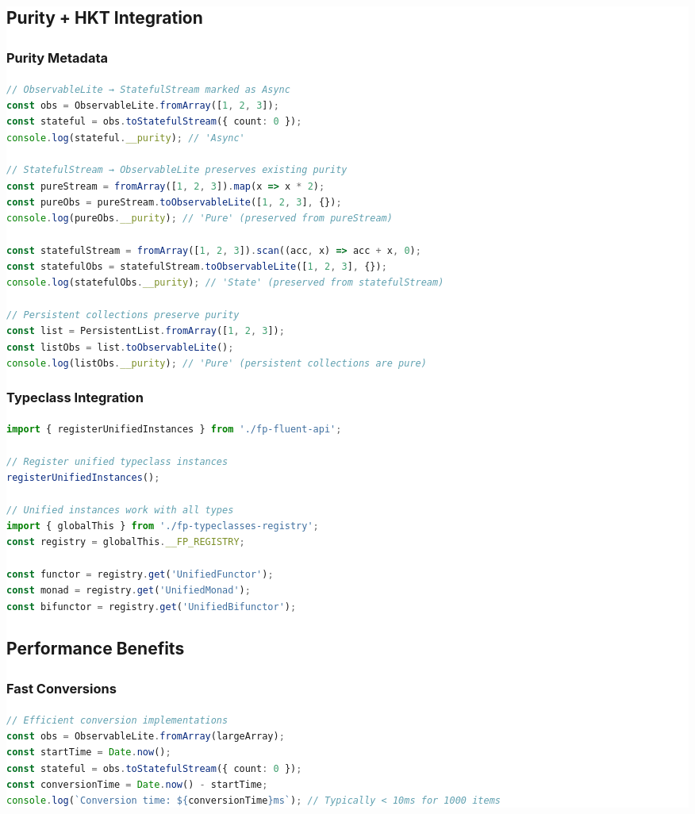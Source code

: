 ## Purity + HKT Integration

### Purity Metadata

```typescript
// ObservableLite → StatefulStream marked as Async
const obs = ObservableLite.fromArray([1, 2, 3]);
const stateful = obs.toStatefulStream({ count: 0 });
console.log(stateful.__purity); // 'Async'

// StatefulStream → ObservableLite preserves existing purity
const pureStream = fromArray([1, 2, 3]).map(x => x * 2);
const pureObs = pureStream.toObservableLite([1, 2, 3], {});
console.log(pureObs.__purity); // 'Pure' (preserved from pureStream)

const statefulStream = fromArray([1, 2, 3]).scan((acc, x) => acc + x, 0);
const statefulObs = statefulStream.toObservableLite([1, 2, 3], {});
console.log(statefulObs.__purity); // 'State' (preserved from statefulStream)

// Persistent collections preserve purity
const list = PersistentList.fromArray([1, 2, 3]);
const listObs = list.toObservableLite();
console.log(listObs.__purity); // 'Pure' (persistent collections are pure)
```

### Typeclass Integration

```typescript
import { registerUnifiedInstances } from './fp-fluent-api';

// Register unified typeclass instances
registerUnifiedInstances();

// Unified instances work with all types
import { globalThis } from './fp-typeclasses-registry';
const registry = globalThis.__FP_REGISTRY;

const functor = registry.get('UnifiedFunctor');
const monad = registry.get('UnifiedMonad');
const bifunctor = registry.get('UnifiedBifunctor');
```

## Performance Benefits

### Fast Conversions

```typescript
// Efficient conversion implementations
const obs = ObservableLite.fromArray(largeArray);
const startTime = Date.now();
const stateful = obs.toStatefulStream({ count: 0 });
const conversionTime = Date.now() - startTime;
console.log(`Conversion time: ${conversionTime}ms`); // Typically < 10ms for 1000 items
```
